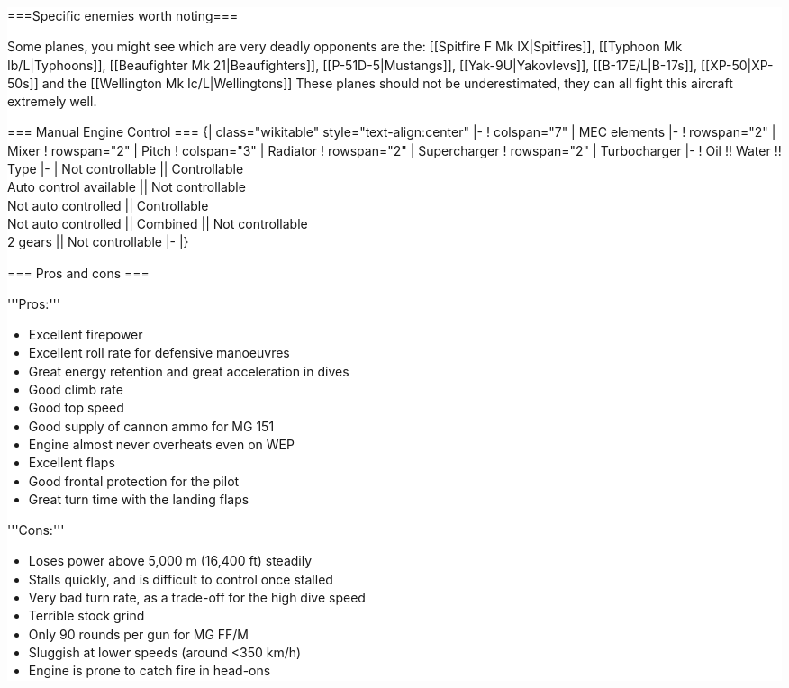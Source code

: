 ===Specific enemies worth noting===

Some planes, you might see which are very deadly opponents are the: [[Spitfire F Mk IX|Spitfires]], [[Typhoon Mk Ib/L|Typhoons]], [[Beaufighter Mk 21|Beaufighters]], [[P-51D-5|Mustangs]], [[Yak-9U|Yakovlevs]], [[B-17E/L|B-17s]], [[XP-50|XP-50s]] and the [[Wellington Mk Ic/L|Wellingtons]] These planes should not be underestimated, they can all fight this aircraft extremely well.

=== Manual Engine Control ===
{| class="wikitable" style="text-align:center"
|-
! colspan="7" | MEC elements
|-
! rowspan="2" | Mixer
! rowspan="2" | Pitch
! colspan="3" | Radiator
! rowspan="2" | Supercharger
! rowspan="2" | Turbocharger
|-
! Oil !! Water !! Type
|-
| Not controllable || Controllable<br>Auto control available || Not controllable<br>Not auto controlled || Controllable<br>Not auto controlled || Combined || Not controllable<br>2 gears || Not controllable
|-
|}

=== Pros and cons ===


'''Pros:'''

* Excellent firepower
* Excellent roll rate for defensive manoeuvres
* Great energy retention and great acceleration in dives
* Good climb rate
* Good top speed
* Good supply of cannon ammo for MG 151
* Engine almost never overheats even on WEP
* Excellent flaps
* Good frontal protection for the pilot
* Great turn time with the landing flaps

'''Cons:'''

* Loses power above 5,000 m (16,400 ft) steadily
* Stalls quickly, and is difficult to control once stalled
* Very bad turn rate, as a trade-off for the high dive speed
* Terrible stock grind
* Only 90 rounds per gun for MG FF/M
* Sluggish at lower speeds (around <350 km/h)
* Engine is prone to catch fire in head-ons
